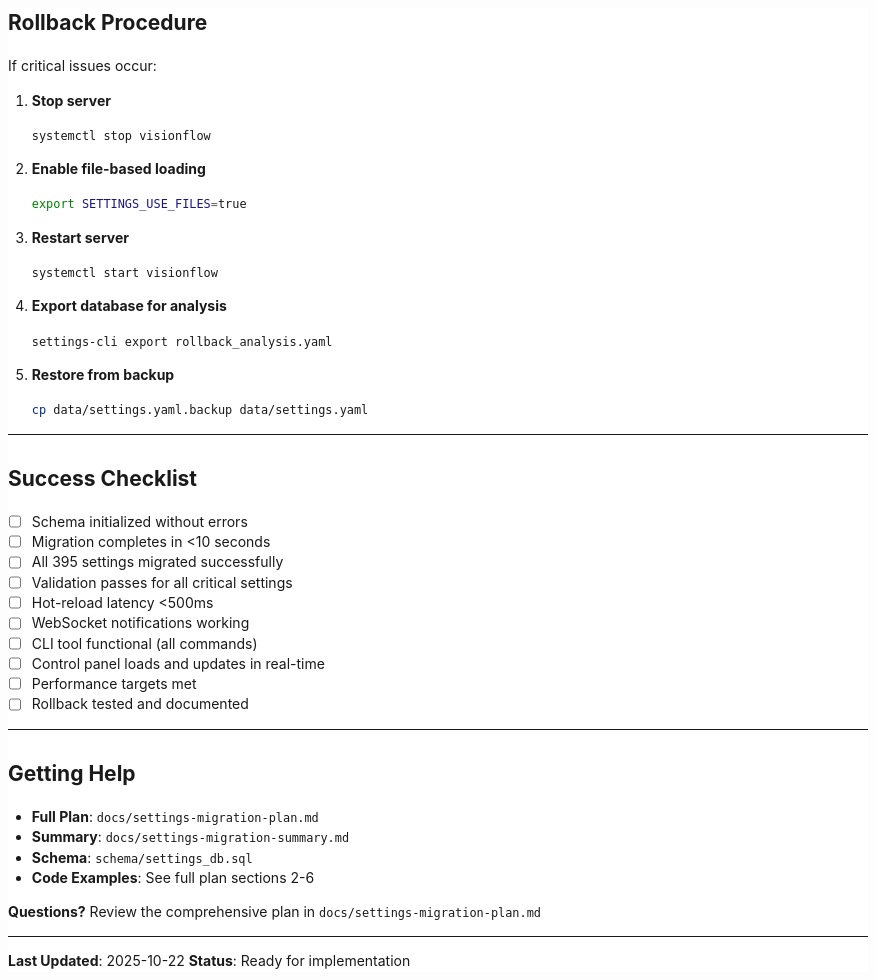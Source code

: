 
## Rollback Procedure

If critical issues occur:

1. **Stop server**
   ```bash
   systemctl stop visionflow
   ```

2. **Enable file-based loading**
   ```bash
   export SETTINGS_USE_FILES=true
   ```

3. **Restart server**
   ```bash
   systemctl start visionflow
   ```

4. **Export database for analysis**
   ```bash
   settings-cli export rollback_analysis.yaml
   ```

5. **Restore from backup**
   ```bash
   cp data/settings.yaml.backup data/settings.yaml
   ```

---

## Success Checklist

- [ ] Schema initialized without errors
- [ ] Migration completes in <10 seconds
- [ ] All 395 settings migrated successfully
- [ ] Validation passes for all critical settings
- [ ] Hot-reload latency <500ms
- [ ] WebSocket notifications working
- [ ] CLI tool functional (all commands)
- [ ] Control panel loads and updates in real-time
- [ ] Performance targets met
- [ ] Rollback tested and documented

---

## Getting Help

- **Full Plan**: `docs/settings-migration-plan.md`
- **Summary**: `docs/settings-migration-summary.md`
- **Schema**: `schema/settings_db.sql`
- **Code Examples**: See full plan sections 2-6

**Questions?** Review the comprehensive plan in `docs/settings-migration-plan.md`

---

**Last Updated**: 2025-10-22
**Status**: Ready for implementation
